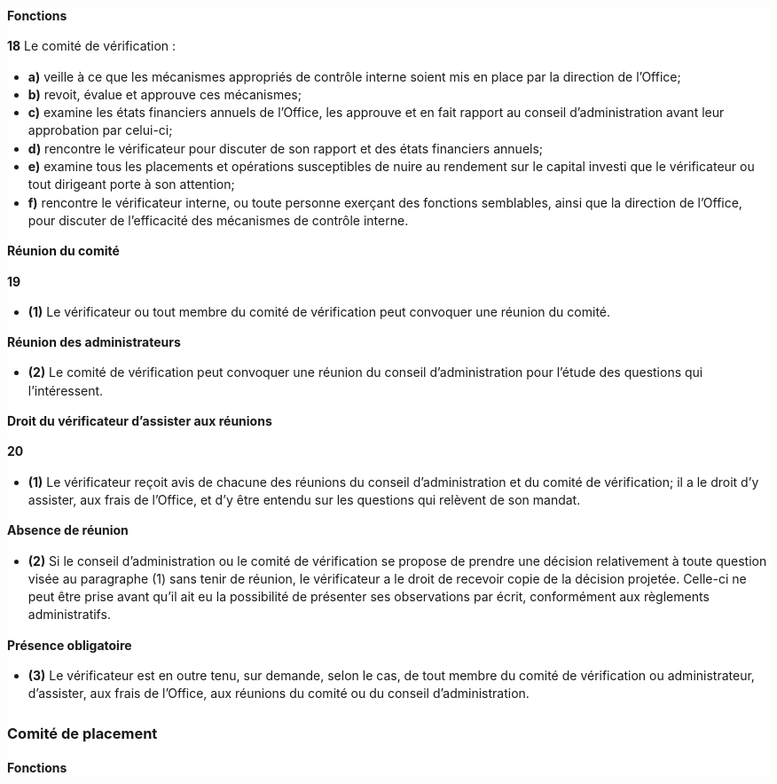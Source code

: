 

**Fonctions**

**18** Le comité de vérification :
- **a)** veille à ce que les mécanismes appropriés de contrôle interne soient mis en place par la direction de l’Office;
- **b)** revoit, évalue et approuve ces mécanismes;
- **c)** examine les états financiers annuels de l’Office, les approuve et en fait rapport au conseil d’administration avant leur approbation par celui-ci;
- **d)** rencontre le vérificateur pour discuter de son rapport et des états financiers annuels;
- **e)** examine tous les placements et opérations susceptibles de nuire au rendement sur le capital investi que le vérificateur ou tout dirigeant porte à son attention;
- **f)** rencontre le vérificateur interne, ou toute personne exerçant des fonctions semblables, ainsi que la direction de l’Office, pour discuter de l’efficacité des mécanismes de contrôle interne.




**Réunion du comité**

**19** 

- **(1)** Le vérificateur ou tout membre du comité de vérification peut convoquer une réunion du comité.

**Réunion des administrateurs**

- **(2)** Le comité de vérification peut convoquer une réunion du conseil d’administration pour l’étude des questions qui l’intéressent.




**Droit du vérificateur d’assister aux réunions**

**20** 

- **(1)** Le vérificateur reçoit avis de chacune des réunions du conseil d’administration et du comité de vérification; il a le droit d’y assister, aux frais de l’Office, et d’y être entendu sur les questions qui relèvent de son mandat.

**Absence de réunion**

- **(2)** Si le conseil d’administration ou le comité de vérification se propose de prendre une décision relativement à toute question visée au paragraphe (1) sans tenir de réunion, le vérificateur a le droit de recevoir copie de la décision projetée. Celle-ci ne peut être prise avant qu’il ait eu la possibilité de présenter ses observations par écrit, conformément aux règlements administratifs.

**Présence obligatoire**

- **(3)** Le vérificateur est en outre tenu, sur demande, selon le cas, de tout membre du comité de vérification ou administrateur, d’assister, aux frais de l’Office, aux réunions du comité ou du conseil d’administration.




### Comité de placement



**Fonctions**
